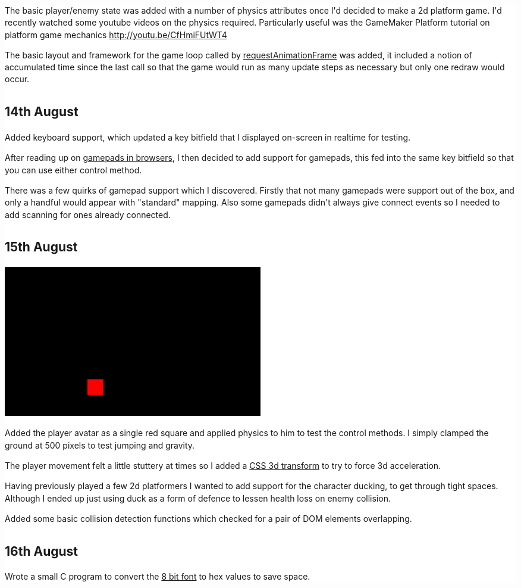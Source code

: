 The basic player/enemy state was added with a number of physics attributes once I'd decided to make a 2d platform game. I'd recently watched some youtube videos on the physics required. Particularly useful was the GameMaker Platform tutorial on platform game mechanics http://youtu.be/CfHmiFUtWT4

The basic layout and framework for the game loop called by [requestAnimationFrame](https://developer.mozilla.org/en-US/docs/Web/API/window/requestAnimationFrame) was added, it included a notion of accumulated time since the last call so that the game would run as many update steps as necessary but only one redraw would occur.

14th August
-----------
Added keyboard support, which updated a key bitfield that I displayed on-screen in realtime for testing.

After reading up on [gamepads in browsers](https://developer.mozilla.org/en-US/docs/Web/API/Gamepad_API/Using_the_Gamepad_API), I then decided to add support for gamepads, this fed into the same key bitfield so that you can use either control method.

There was a few quirks of gamepad support which I discovered. Firstly that not many gamepads were support out of the box, and only a handful would appear with "standard" mapping. Also some gamepads didn't always give connect events so I needed to add scanning for ones already connected.

15th August
-----------
![Player avatar](aug15.png?raw=true "Player avatar")

Added the player avatar as a single red square and applied physics to him to test the control methods. I simply clamped the ground at 500 pixels to test jumping and gravity.

The player movement felt a little stuttery at times so I added a [CSS 3d transform](https://blog.teamtreehouse.com/increase-your-sites-performance-with-hardware-accelerated-css) to try to force 3d acceleration.

Having previously played a few 2d platformers I wanted to add support for the character ducking, to get through tight spaces. Although I ended up just using duck as a form of defence to lessen health loss on enemy collision.

Added some basic collision detection functions which checked for a pair of DOM elements overlapping.

16th August
-----------
Wrote a small C program to convert the [8 bit font](https://github.com/picosonic/js13k-2018/blob/master/font.js) to hex values to save space.
